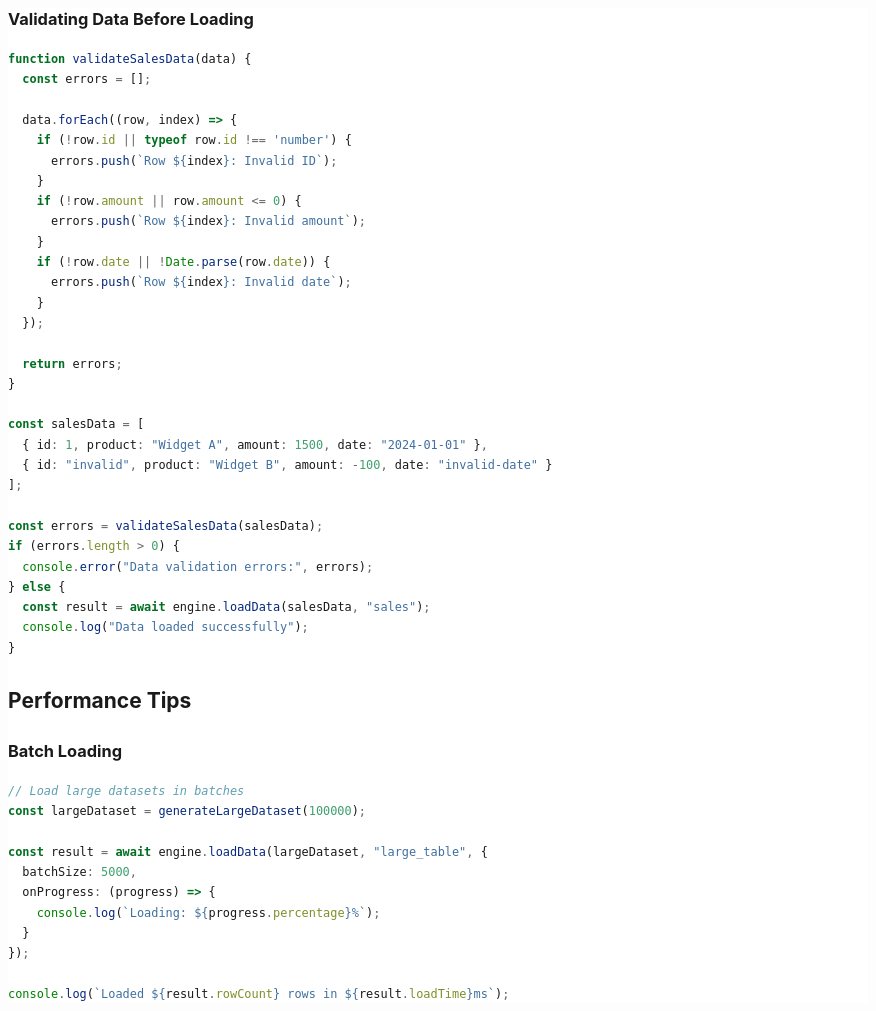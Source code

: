 ### Validating Data Before Loading

```typescript
function validateSalesData(data) {
  const errors = [];
  
  data.forEach((row, index) => {
    if (!row.id || typeof row.id !== 'number') {
      errors.push(`Row ${index}: Invalid ID`);
    }
    if (!row.amount || row.amount <= 0) {
      errors.push(`Row ${index}: Invalid amount`);
    }
    if (!row.date || !Date.parse(row.date)) {
      errors.push(`Row ${index}: Invalid date`);
    }
  });
  
  return errors;
}

const salesData = [
  { id: 1, product: "Widget A", amount: 1500, date: "2024-01-01" },
  { id: "invalid", product: "Widget B", amount: -100, date: "invalid-date" }
];

const errors = validateSalesData(salesData);
if (errors.length > 0) {
  console.error("Data validation errors:", errors);
} else {
  const result = await engine.loadData(salesData, "sales");
  console.log("Data loaded successfully");
}
```

## Performance Tips

### Batch Loading

```typescript
// Load large datasets in batches
const largeDataset = generateLargeDataset(100000);

const result = await engine.loadData(largeDataset, "large_table", {
  batchSize: 5000,
  onProgress: (progress) => {
    console.log(`Loading: ${progress.percentage}%`);
  }
});

console.log(`Loaded ${result.rowCount} rows in ${result.loadTime}ms`);
```
